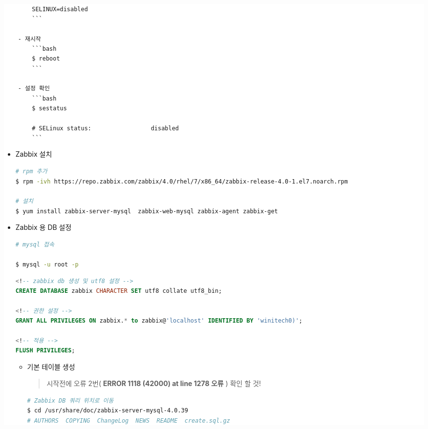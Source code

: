             SELINUX=disabled       
            ```

        - 재시작
            ```bash
            $ reboot
            ```

        - 설정 확인
            ```bash
            $ sestatus
            
            # SELinux status:                 disabled
            ```

- Zabbix 설치
    ```bash
    # rpm 추가
    $ rpm -ivh https://repo.zabbix.com/zabbix/4.0/rhel/7/x86_64/zabbix-release-4.0-1.el7.noarch.rpm

    # 설치
    $ yum install zabbix-server-mysql  zabbix-web-mysql zabbix-agent zabbix-get
    ```

- Zabbix 용 DB 설정
    ```bash
    # mysql 접속

    $ mysql -u root -p
    ```

    ```SQL
    <!-- zabbix db 생성 및 utf8 설정 -->
    CREATE DATABASE zabbix CHARACTER SET utf8 collate utf8_bin;

    <!-- 권한 설정 -->
    GRANT ALL PRIVILEGES ON zabbix.* to zabbix@'localhost' IDENTIFIED BY 'winitech0)';

    <!-- 적용 -->
    FLUSH PRIVILEGES;
    ```

    - 기본 테이블 생성
        > 시작전에 오류 2번( **ERROR 1118 (42000) at line 1278 오류** ) 확인 할 것!

        ```bash
        # Zabbix DB 쿼리 위치로 이동
        $ cd /usr/share/doc/zabbix-server-mysql-4.0.39
        # AUTHORS  COPYING  ChangeLog  NEWS  README  create.sql.gz
